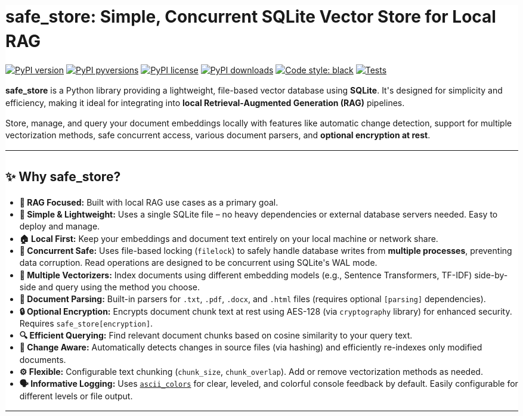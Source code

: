 # safe_store: Simple, Concurrent SQLite Vector Store for Local RAG

[![PyPI version](https://img.shields.io/pypi/v/safe_store.svg)](https://pypi.org/project/safe_store/)
[![PyPI pyversions](https://img.shields.io/pypi/pyversions/safe_store.svg)](https://pypi.org/project/safe_store/)
[![PyPI license](https://img.shields.io/pypi/l/safe_store.svg)](https://github.com/ParisNeo/safe_store/blob/main/LICENSE)
[![PyPI downloads](https://img.shields.io/pypi/dm/safe_store.svg)](https://pypi.org/project/safe_store/)
[![Code style: black](https://img.shields.io/badge/code%20style-black-000000.svg)](https://github.com/psf/black)
[![Tests](https://github.com/ParisNeo/safe_store/actions/workflows/test.yml/badge.svg)](https://github.com/ParisNeo/safe_store/actions/workflows/test.yml) 

**safe_store** is a Python library providing a lightweight, file-based vector database using **SQLite**. It's designed for simplicity and efficiency, making it ideal for integrating into **local Retrieval-Augmented Generation (RAG)** pipelines.

Store, manage, and query your document embeddings locally with features like automatic change detection, support for multiple vectorization methods, safe concurrent access, various document parsers, and **optional encryption at rest**.

---

## ✨ Why safe_store?

*   **🎯 RAG Focused:** Built with local RAG use cases as a primary goal.
*   **🚀 Simple & Lightweight:** Uses a single SQLite file – no heavy dependencies or external database servers needed. Easy to deploy and manage.
*   **🏠 Local First:** Keep your embeddings and document text entirely on your local machine or network share.
*   **🤝 Concurrent Safe:** Uses file-based locking (`filelock`) to safely handle database writes from **multiple processes**, preventing data corruption. Read operations are designed to be concurrent using SQLite's WAL mode.
*   **🧠 Multiple Vectorizers:** Index documents using different embedding models (e.g., Sentence Transformers, TF-IDF) side-by-side and query using the method you choose.
*   **📄 Document Parsing:** Built-in parsers for `.txt`, `.pdf`, `.docx`, and `.html` files (requires optional `[parsing]` dependencies).
*   **🔒 Optional Encryption:** Encrypts document chunk text at rest using AES-128 (via `cryptography` library) for enhanced security. Requires `safe_store[encryption]`.
*   **🔍 Efficient Querying:** Find relevant document chunks based on cosine similarity to your query text.
*   **🔄 Change Aware:** Automatically detects changes in source files (via hashing) and efficiently re-indexes only modified documents.
*   **⚙️ Flexible:** Configurable text chunking (`chunk_size`, `chunk_overlap`). Add or remove vectorization methods as needed.
*   **🗣️ Informative Logging:** Uses [`ascii_colors`](https://github.com/ParisNeo/ascii_colors) for clear, leveled, and colorful console feedback by default. Easily configurable for different levels or file output.

---